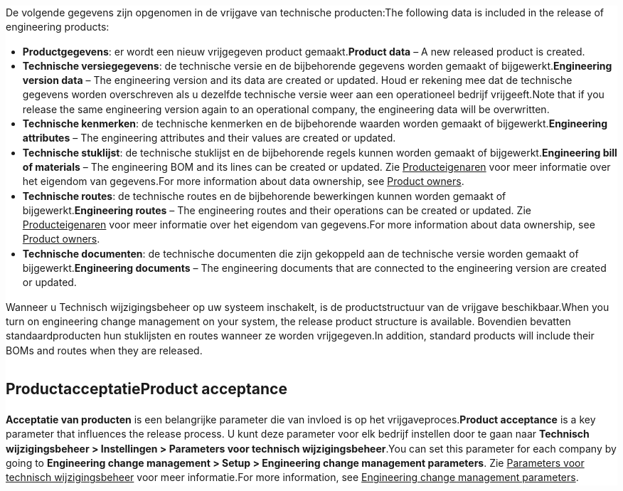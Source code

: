 <span data-ttu-id="a93a4-121">De volgende gegevens zijn opgenomen in de vrijgave van technische producten:</span><span class="sxs-lookup"><span data-stu-id="a93a4-121">The following data is included in the release of engineering products:</span></span>

- <span data-ttu-id="a93a4-122">**Productgegevens**: er wordt een nieuw vrijgegeven product gemaakt.</span><span class="sxs-lookup"><span data-stu-id="a93a4-122">**Product data** – A new released product is created.</span></span>
- <span data-ttu-id="a93a4-123">**Technische versiegegevens**: de technische versie en de bijbehorende gegevens worden gemaakt of bijgewerkt.</span><span class="sxs-lookup"><span data-stu-id="a93a4-123">**Engineering version data** – The engineering version and its data are created or updated.</span></span> <span data-ttu-id="a93a4-124">Houd er rekening mee dat de technische gegevens worden overschreven als u dezelfde technische versie weer aan een operationeel bedrijf vrijgeeft.</span><span class="sxs-lookup"><span data-stu-id="a93a4-124">Note that if you release the same engineering version again to an operational company, the engineering data will be overwritten.</span></span>
- <span data-ttu-id="a93a4-125">**Technische kenmerken**: de technische kenmerken en de bijbehorende waarden worden gemaakt of bijgewerkt.</span><span class="sxs-lookup"><span data-stu-id="a93a4-125">**Engineering attributes** – The engineering attributes and their values are created or updated.</span></span>
- <span data-ttu-id="a93a4-126">**Technische stuklijst**: de technische stuklijst en de bijbehorende regels kunnen worden gemaakt of bijgewerkt.</span><span class="sxs-lookup"><span data-stu-id="a93a4-126">**Engineering bill of materials** – The engineering BOM and its lines can be created or updated.</span></span> <span data-ttu-id="a93a4-127">Zie [Producteigenaren](product-owner.md) voor meer informatie over het eigendom van gegevens.</span><span class="sxs-lookup"><span data-stu-id="a93a4-127">For more information about data ownership, see [Product owners](product-owner.md).</span></span>
- <span data-ttu-id="a93a4-128">**Technische routes**: de technische routes en de bijbehorende bewerkingen kunnen worden gemaakt of bijgewerkt.</span><span class="sxs-lookup"><span data-stu-id="a93a4-128">**Engineering routes** – The engineering routes and their operations can be created or updated.</span></span> <span data-ttu-id="a93a4-129">Zie [Producteigenaren](product-owner.md) voor meer informatie over het eigendom van gegevens.</span><span class="sxs-lookup"><span data-stu-id="a93a4-129">For more information about data ownership, see [Product owners](product-owner.md).</span></span>
- <span data-ttu-id="a93a4-130">**Technische documenten**: de technische documenten die zijn gekoppeld aan de technische versie worden gemaakt of bijgewerkt.</span><span class="sxs-lookup"><span data-stu-id="a93a4-130">**Engineering documents** – The engineering documents that are connected to the engineering version are created or updated.</span></span>

<span data-ttu-id="a93a4-131">Wanneer u Technisch wijzigingsbeheer op uw systeem inschakelt, is de productstructuur van de vrijgave beschikbaar.</span><span class="sxs-lookup"><span data-stu-id="a93a4-131">When you turn on engineering change management on your system, the release product structure is available.</span></span> <span data-ttu-id="a93a4-132">Bovendien bevatten standaardproducten hun stuklijsten en routes wanneer ze worden vrijgegeven.</span><span class="sxs-lookup"><span data-stu-id="a93a4-132">In addition, standard products will include their BOMs and routes when they are released.</span></span>

## <a name="product-acceptance"></a><span data-ttu-id="a93a4-133">Productacceptatie</span><span class="sxs-lookup"><span data-stu-id="a93a4-133">Product acceptance</span></span>

<span data-ttu-id="a93a4-134">**Acceptatie van producten** is een belangrijke parameter die van invloed is op het vrijgaveproces.</span><span class="sxs-lookup"><span data-stu-id="a93a4-134">**Product acceptance** is a key parameter that influences the release process.</span></span> <span data-ttu-id="a93a4-135">U kunt deze parameter voor elk bedrijf instellen door te gaan naar **Technisch wijzigingsbeheer \> Instellingen \> Parameters voor technisch wijzigingsbeheer**.</span><span class="sxs-lookup"><span data-stu-id="a93a4-135">You can set this parameter for each company by going to **Engineering change management \> Setup \> Engineering change management parameters**.</span></span> <span data-ttu-id="a93a4-136">Zie [Parameters voor technisch wijzigingsbeheer](engineering-parameters.md) voor meer informatie.</span><span class="sxs-lookup"><span data-stu-id="a93a4-136">For more information, see [Engineering change management parameters](engineering-parameters.md).</span></span>
